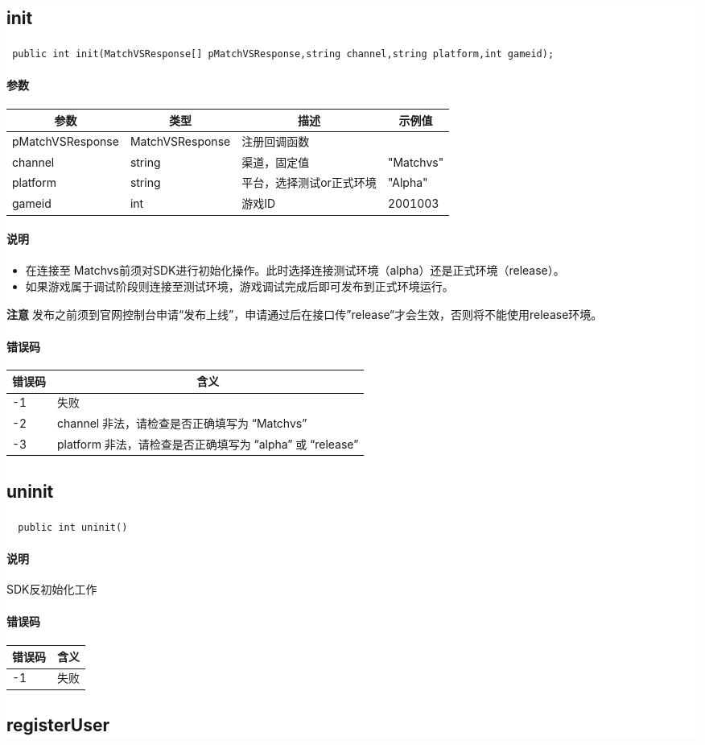 ## init

```
 public int init(MatchVSResponse[] pMatchVSResponse,string channel,string platform,int gameid);
```

#### 参数

| 参数               | 类型              | 描述            | 示例值       |
| ---------------- | --------------- | ------------- | --------- |
| pMatchVSResponse | MatchVSResponse | 注册回调函数        |           |
| channel          | string          | 渠道，固定值        | "Matchvs" |
| platform         | string          | 平台，选择测试or正式环境 | "Alpha"   |
| gameid           | int             | 游戏ID          | 2001003   |

#### 说明

- 在连接至 Matchvs前须对SDK进行初始化操作。此时选择连接测试环境（alpha）还是正式环境（release）。
- 如果游戏属于调试阶段则连接至测试环境，游戏调试完成后即可发布到正式环境运行。

**注意** 发布之前须到官网控制台申请“发布上线”，申请通过后在接口传”release“才会生效，否则将不能使用release环境。  

#### 错误码

| 错误码  | 含义                                       |
| ---- | ---------------------------------------- |
| -1   | 失败                                       |
| -2   | channel 非法，请检查是否正确填写为 “Matchvs”          |
| -3   | platform 非法，请检查是否正确填写为 “alpha”  或 “release” |


## uninit

```
  public int uninit()
```

#### 说明

SDK反初始化工作

#### 错误码

| 错误码  | 含义   |
| ---- | ---- |
| -1   | 失败   |


## registerUser
